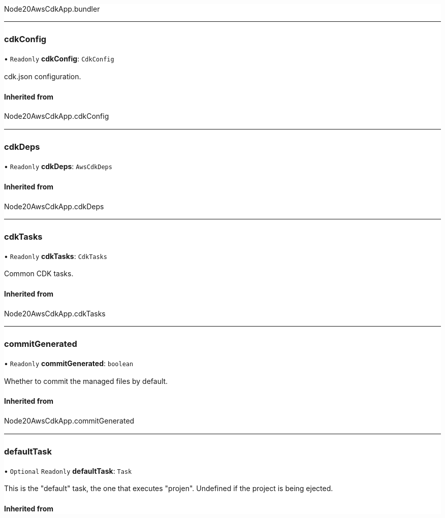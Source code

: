 Node20AwsCdkApp.bundler

___

### cdkConfig

• `Readonly` **cdkConfig**: `CdkConfig`

cdk.json configuration.

#### Inherited from

Node20AwsCdkApp.cdkConfig

___

### cdkDeps

• `Readonly` **cdkDeps**: `AwsCdkDeps`

#### Inherited from

Node20AwsCdkApp.cdkDeps

___

### cdkTasks

• `Readonly` **cdkTasks**: `CdkTasks`

Common CDK tasks.

#### Inherited from

Node20AwsCdkApp.cdkTasks

___

### commitGenerated

• `Readonly` **commitGenerated**: `boolean`

Whether to commit the managed files by default.

#### Inherited from

Node20AwsCdkApp.commitGenerated

___

### defaultTask

• `Optional` `Readonly` **defaultTask**: `Task`

This is the "default" task, the one that executes "projen". Undefined if
the project is being ejected.

#### Inherited from
